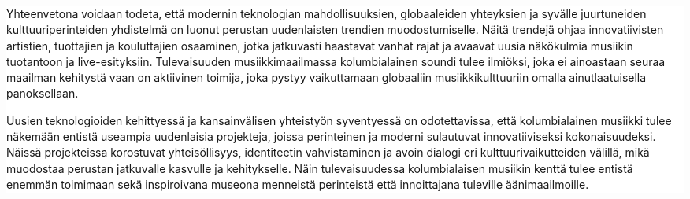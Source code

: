Yhteenvetona voidaan todeta, että modernin teknologian mahdollisuuksien, globaaleiden yhteyksien ja syvälle juurtuneiden kulttuuriperinteiden yhdistelmä on luonut perustan uudenlaisten trendien muodostumiselle. Näitä trendejä ohjaa innovatiivisten artistien, tuottajien ja kouluttajien osaaminen, jotka jatkuvasti haastavat vanhat rajat ja avaavat uusia näkökulmia musiikin tuotantoon ja live-esityksiin. Tulevaisuuden musiikkimaailmassa kolumbialainen soundi tulee ilmiöksi, joka ei ainoastaan seuraa maailman kehitystä vaan on aktiivinen toimija, joka pystyy vaikuttamaan globaaliin musiikkikulttuuriin omalla ainutlaatuisella panoksellaan.

Uusien teknologioiden kehittyessä ja kansainvälisen yhteistyön syventyessä on odotettavissa, että kolumbialainen musiikki tulee näkemään entistä useampia uudenlaisia projekteja, joissa perinteinen ja moderni sulautuvat innovatiiviseksi kokonaisuudeksi. Näissä projekteissa korostuvat yhteisöllisyys, identiteetin vahvistaminen ja avoin dialogi eri kulttuurivaikutteiden välillä, mikä muodostaa perustan jatkuvalle kasvulle ja kehitykselle. Näin tulevaisuudessa kolumbialaisen musiikin kenttä tulee entistä enemmän toimimaan sekä inspiroivana museona menneistä perinteistä että innoittajana tuleville äänimaailmoille.
